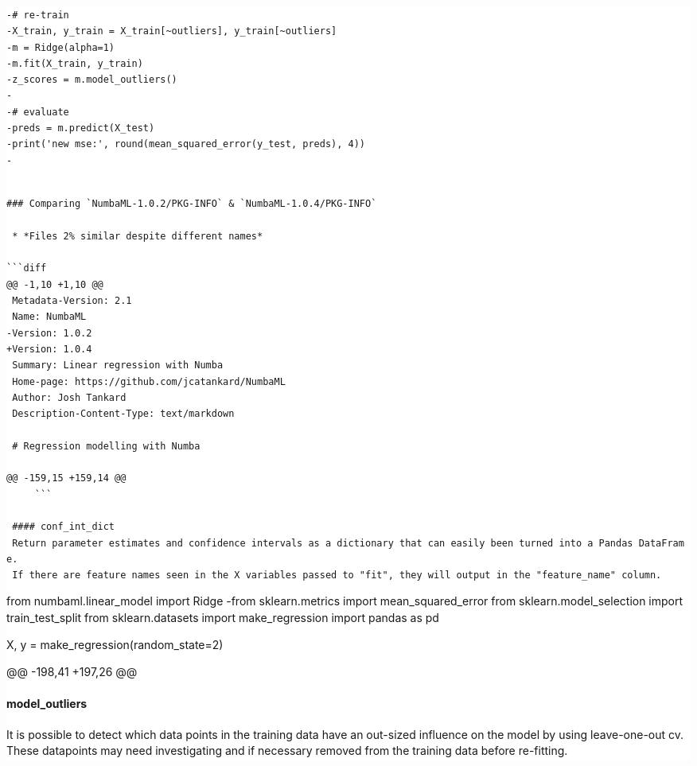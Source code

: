  ```
-# re-train
-X_train, y_train = X_train[~outliers], y_train[~outliers]
-m = Ridge(alpha=1)
-m.fit(X_train, y_train)
-z_scores = m.model_outliers()
-
-# evaluate
-preds = m.predict(X_test)
-print('new mse:', round(mean_squared_error(y_test, preds), 4))
-
 ```
```

### Comparing `NumbaML-1.0.2/PKG-INFO` & `NumbaML-1.0.4/PKG-INFO`

 * *Files 2% similar despite different names*

```diff
@@ -1,10 +1,10 @@
 Metadata-Version: 2.1
 Name: NumbaML
-Version: 1.0.2
+Version: 1.0.4
 Summary: Linear regression with Numba
 Home-page: https://github.com/jcatankard/NumbaML
 Author: Josh Tankard
 Description-Content-Type: text/markdown
 
 # Regression modelling with Numba
 
@@ -159,15 +159,14 @@
     ```
 
 #### conf_int_dict
 Return parameter estimates and confidence intervals as a dictionary that can easily been turned into a Pandas DataFrame.
 If there are feature names seen in the X variables passed to "fit", they will output in the "feature_name" column.
 ```
 from numbaml.linear_model import Ridge
-from sklearn.metrics import mean_squared_error
 from sklearn.model_selection import train_test_split
 from sklearn.datasets import make_regression
 import pandas as pd
 
 
 X, y = make_regression(random_state=2)
 
@@ -198,41 +197,26 @@
 #### model_outliers
 It is possible to detect which data points in the training data have an out-sized influence on the model
 by using leave-one-out cv. These datapoints may need investigating
 and if necessary removed from the training data before re-fitting. 
 